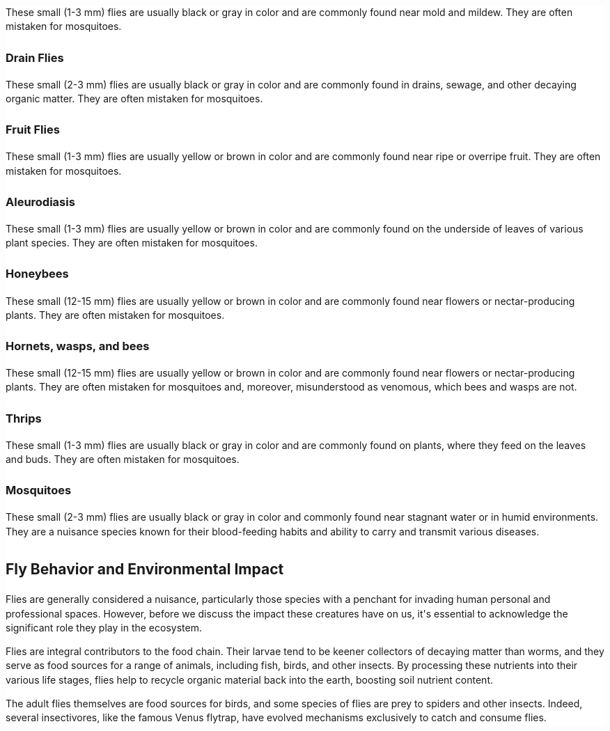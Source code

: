 These small (1-3 mm) flies are usually black or gray in color and are commonly found near mold and mildew. They are often mistaken for mosquitoes.

### Drain Flies

These small (2-3 mm) flies are usually black or gray in color and are commonly found in drains, sewage, and other decaying organic matter. They are often mistaken for mosquitoes.

### Fruit Flies

These small (1-3 mm) flies are usually yellow or brown in color and are commonly found near ripe or overripe fruit. They are often mistaken for mosquitoes.

### Aleurodiasis

These small (1-3 mm) flies are usually yellow or brown in color and are commonly found on the underside of leaves of various plant species. They are often mistaken for mosquitoes.

### Honeybees

These small (12-15 mm) flies are usually yellow or brown in color and are commonly found near flowers or nectar-producing plants. They are often mistaken for mosquitoes.

### Hornets, wasps, and bees

These small (12-15 mm) flies are usually yellow or brown in color and are commonly found near flowers or nectar-producing plants. They are often mistaken for mosquitoes and, moreover, misunderstood as venomous, which bees and wasps are not. 

### Thrips

These small (1-3 mm) flies are usually black or gray in color and are commonly found on plants, where they feed on the leaves and buds. They are often mistaken for mosquitoes.

### Mosquitoes

These small (2-3 mm) flies are usually black or gray in color and commonly found near stagnant water or in humid environments. They are a nuisance species known for their blood-feeding habits and ability to carry and transmit various diseases.

## Fly Behavior and Environmental Impact

Flies are generally considered a nuisance, particularly those species with a penchant for invading human personal and professional spaces. However, before we discuss the impact these creatures have on us, it's essential to acknowledge the significant role they play in the ecosystem.

Flies are integral contributors to the food chain. Their larvae tend to be keener collectors of decaying matter than worms, and they serve as food sources for a range of animals, including fish, birds, and other insects. By processing these nutrients into their various life stages, flies help to recycle organic material back into the earth, boosting soil nutrient content.

The adult flies themselves are food sources for birds, and some species of flies are prey to spiders and other insects. Indeed, several insectivores, like the famous Venus flytrap, have evolved mechanisms exclusively to catch and consume flies. 
